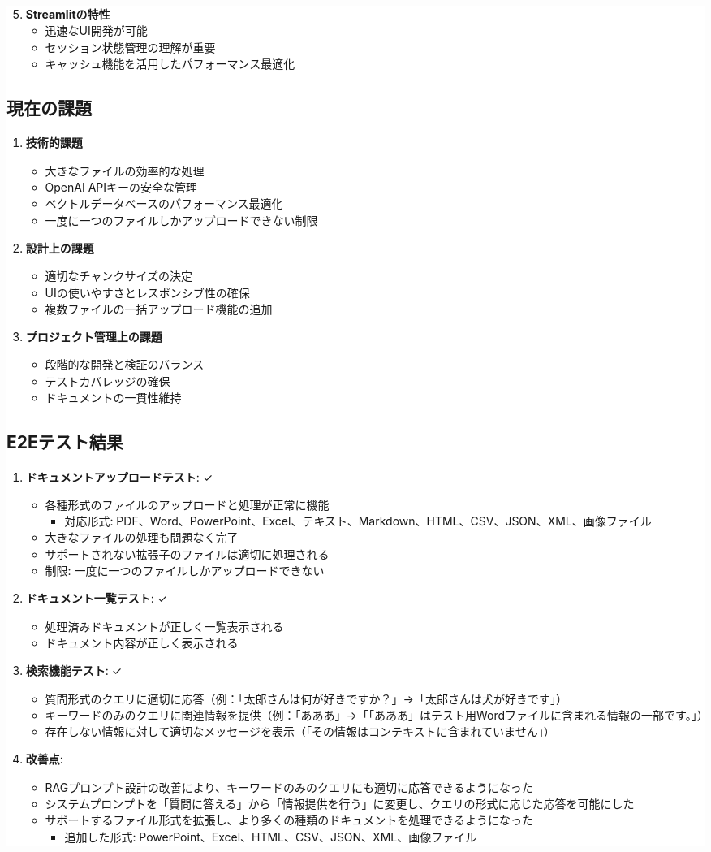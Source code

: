 5. **Streamlitの特性**
   - 迅速なUI開発が可能
   - セッション状態管理の理解が重要
   - キャッシュ機能を活用したパフォーマンス最適化

## 現在の課題

1. **技術的課題**
   - 大きなファイルの効率的な処理
   - OpenAI APIキーの安全な管理
   - ベクトルデータベースのパフォーマンス最適化
   - 一度に一つのファイルしかアップロードできない制限

2. **設計上の課題**
   - 適切なチャンクサイズの決定
   - UIの使いやすさとレスポンシブ性の確保
   - 複数ファイルの一括アップロード機能の追加

3. **プロジェクト管理上の課題**
   - 段階的な開発と検証のバランス
   - テストカバレッジの確保
   - ドキュメントの一貫性維持

## E2Eテスト結果

1. **ドキュメントアップロードテスト**: ✓
   - 各種形式のファイルのアップロードと処理が正常に機能
     - 対応形式: PDF、Word、PowerPoint、Excel、テキスト、Markdown、HTML、CSV、JSON、XML、画像ファイル
   - 大きなファイルの処理も問題なく完了
   - サポートされない拡張子のファイルは適切に処理される
   - 制限: 一度に一つのファイルしかアップロードできない

2. **ドキュメント一覧テスト**: ✓
   - 処理済みドキュメントが正しく一覧表示される
   - ドキュメント内容が正しく表示される

3. **検索機能テスト**: ✓
   - 質問形式のクエリに適切に応答（例：「太郎さんは何が好きですか？」→「太郎さんは犬が好きです」）
   - キーワードのみのクエリに関連情報を提供（例：「あああ」→「「あああ」はテスト用Wordファイルに含まれる情報の一部です。」）
   - 存在しない情報に対して適切なメッセージを表示（「その情報はコンテキストに含まれていません」）

4. **改善点**:
   - RAGプロンプト設計の改善により、キーワードのみのクエリにも適切に応答できるようになった
   - システムプロンプトを「質問に答える」から「情報提供を行う」に変更し、クエリの形式に応じた応答を可能にした
   - サポートするファイル形式を拡張し、より多くの種類のドキュメントを処理できるようになった
     - 追加した形式: PowerPoint、Excel、HTML、CSV、JSON、XML、画像ファイル
